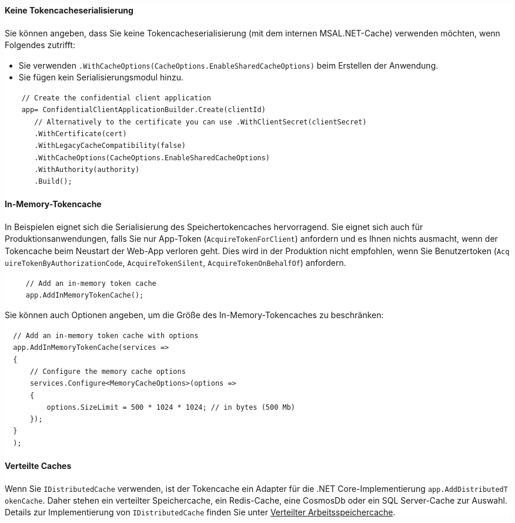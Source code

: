 #### <a name="no-token-cache-serialization"></a>Keine Tokencacheserialisierung

Sie können angeben, dass Sie keine Tokencacheserialisierung (mit dem internen MSAL.NET-Cache) verwenden möchten, wenn Folgendes zutrifft:
- Sie verwenden `.WithCacheOptions(CacheOptions.EnableSharedCacheOptions)` beim Erstellen der Anwendung.
- Sie fügen kein Serialisierungsmodul hinzu.

```CSharp
    // Create the confidential client application
    app= ConfidentialClientApplicationBuilder.Create(clientId)
       // Alternatively to the certificate you can use .WithClientSecret(clientSecret)
       .WithCertificate(cert)
       .WithLegacyCacheCompatibility(false)
       .WithCacheOptions(CacheOptions.EnableSharedCacheOptions)
       .WithAuthority(authority)
       .Build();
```

#### <a name="in-memory-token-cache"></a>In-Memory-Tokencache

In Beispielen eignet sich die Serialisierung des Speichertokencaches hervorragend. Sie eignet sich auch für Produktionsanwendungen, falls Sie nur App-Token (`AcquireTokenForClient`) anfordern und es Ihnen nichts ausmacht, wenn der Tokencache beim Neustart der Web-App verloren geht. Dies wird in der Produktion nicht empfohlen, wenn Sie Benutzertoken (`AcquireTokenByAuthorizationCode`, `AcquireTokenSilent`, `AcquireTokenOnBehalfOf`) anfordern.

```CSharp 
     // Add an in-memory token cache
     app.AddInMemoryTokenCache();
```

Sie können auch Optionen angeben, um die Größe des In-Memory-Tokencaches zu beschränken:

```CSharp 
  // Add an in-memory token cache with options
  app.AddInMemoryTokenCache(services =>
  {
      // Configure the memory cache options
      services.Configure<MemoryCacheOptions>(options =>
      {
          options.SizeLimit = 500 * 1024 * 1024; // in bytes (500 Mb)
      });
  }
  );
```


#### <a name="distributed-caches"></a>Verteilte Caches

Wenn Sie `IDistributedCache` verwenden, ist der Tokencache ein Adapter für die .NET Core-Implementierung `app.AddDistributedTokenCache`. Daher stehen ein verteilter Speichercache, ein Redis-Cache, eine CosmosDb oder ein SQL Server-Cache zur Auswahl. Details zur Implementierung von `IDistributedCache` finden Sie unter [Verteilter Arbeitsspeichercache](/aspnet/core/performance/caching/distributed).
